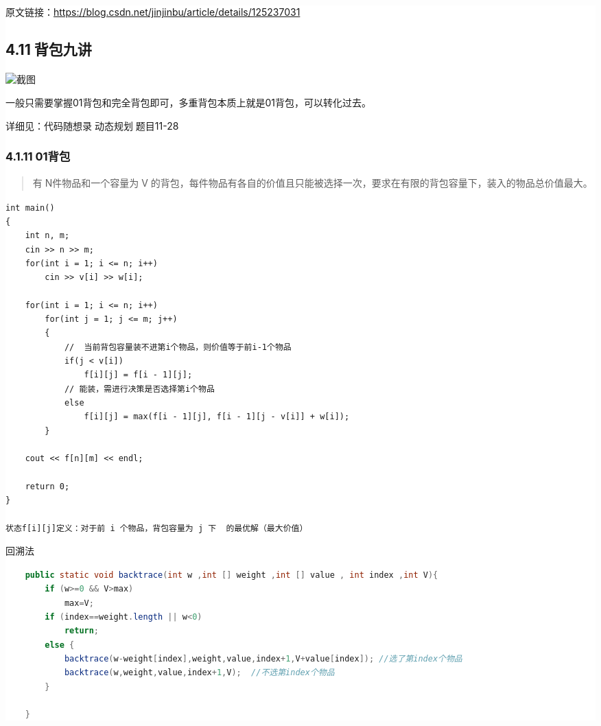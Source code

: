 原文链接：https://blog.csdn.net/jinjinbu/article/details/125237031





## 4.11 背包九讲

![截图](https://s2.loli.net/2022/07/05/32s8mG1lJazCnEk.png)

一般只需要掌握01背包和完全背包即可，多重背包本质上就是01背包，可以转化过去。

详细见：代码随想录 动态规划 题目11-28





### 4.1.11 01背包

> 有 N件物品和一个容量为 V 的背包，每件物品有各自的价值且只能被选择一次，要求在有限的背包容量下，装入的物品总价值最大。

```c_cpp
int main() 
{
    int n, m;   
    cin >> n >> m;
    for(int i = 1; i <= n; i++) 
        cin >> v[i] >> w[i];

    for(int i = 1; i <= n; i++) 
        for(int j = 1; j <= m; j++)
        {
            //  当前背包容量装不进第i个物品，则价值等于前i-1个物品
            if(j < v[i]) 
                f[i][j] = f[i - 1][j];
            // 能装，需进行决策是否选择第i个物品
            else    
                f[i][j] = max(f[i - 1][j], f[i - 1][j - v[i]] + w[i]);
        }           

    cout << f[n][m] << endl;

    return 0;
}

状态f[i][j]定义：对于前 i 个物品，背包容量为 j 下  的最优解（最大价值）
```

回溯法

```java
    public static void backtrace(int w ,int [] weight ,int [] value , int index ,int V){
        if (w>=0 && V>max)
            max=V;
        if (index==weight.length || w<0)
            return;
        else {
            backtrace(w-weight[index],weight,value,index+1,V+value[index]); //选了第index个物品
            backtrace(w,weight,value,index+1,V);  //不选第index个物品
        }

    }
```
